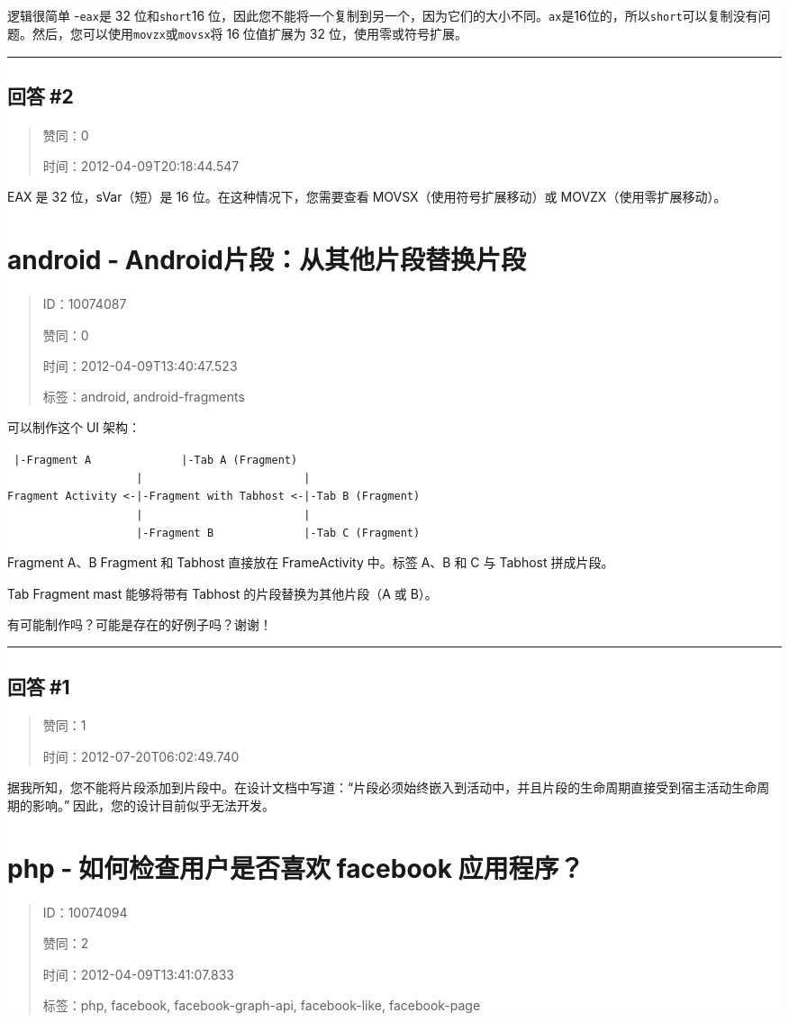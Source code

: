 逻辑很简单 -`eax`是 32 位和`short`16 位，因此您不能将一个复制到另一个，因为它们的大小不同。`ax`是16位的，所以`short`可以复制没有问题。然后，您可以使用`movzx`或`movsx`将 16 位值扩展为 32 位，使用零或符号扩展。

* * *

## 回答 #2

> 赞同：0
> 
> 时间：2012-04-09T20:18:44.547

EAX 是 32 位，sVar（短）是 16 位。在这种情况下，您需要查看 MOVSX（使用符号扩展移动）或 MOVZX（使用零扩展移动）。

# android - Android片段：从其他片段替换片段

> ID：10074087
> 
> 赞同：0
> 
> 时间：2012-04-09T13:40:47.523
> 
> 标签：android, android-fragments

可以制作这个 UI 架构：

```
 |-Fragment A              |-Tab A (Fragment)
                    |                         |
Fragment Activity <-|-Fragment with Tabhost <-|-Tab B (Fragment)
                    |                         |
                    |-Fragment B              |-Tab C (Fragment) 
```

Fragment A、B Fragment 和 Tabhost 直接放在 FrameActivity 中。标签 A、B 和 C 与 Tabhost 拼成片段。

Tab Fragment mast 能够将带有 Tabhost 的片段替换为其他片段（A 或 B）。

有可能制作吗？可能是存在的好例子吗？谢谢！

* * *

## 回答 #1

> 赞同：1
> 
> 时间：2012-07-20T06:02:49.740

据我所知，您不能将片段添加到片段中。在设计文档中写道：“片段必须始终嵌入到活动中，并且片段的生命周期直接受到宿主活动生命周期的影响。” 因此，您的设计目前似乎无法开发。

# php - 如何检查用户是否喜欢 facebook 应用程序？

> ID：10074094
> 
> 赞同：2
> 
> 时间：2012-04-09T13:41:07.833
> 
> 标签：php, facebook, facebook-graph-api, facebook-like, facebook-page
